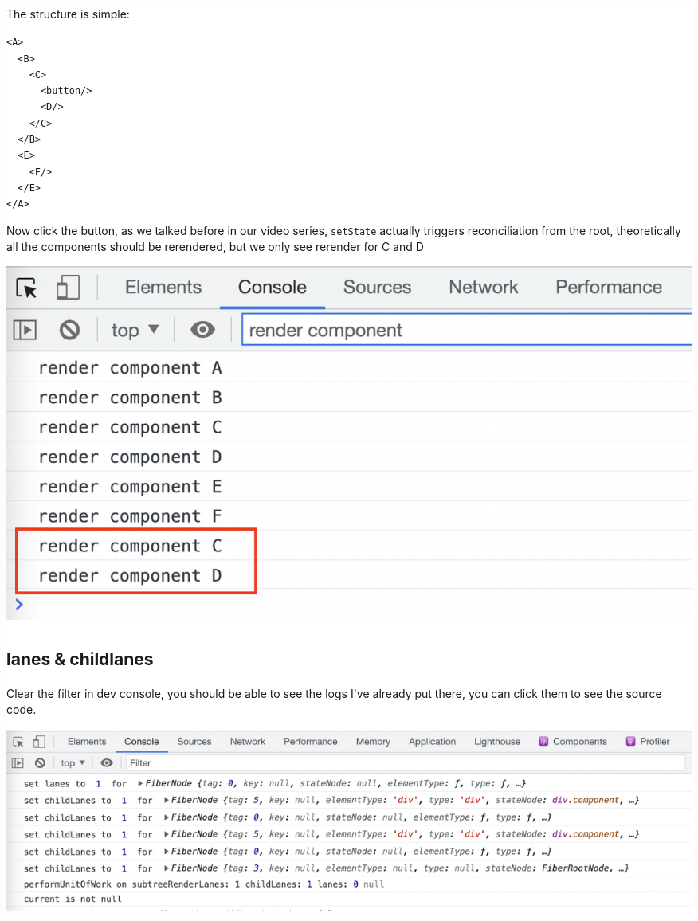 The structure is simple:

```
<A>
  <B>
    <C>
      <button/>
      <D/>
    </C>
  </B>
  <E>
    <F/>
  </E>
</A>

```

Now click the button, as we talked before in our video series, `setState` actually triggers reconciliation from the root, theoretically all the components should be rerendered, but we only see rerender for C and D

![](/static/bailout-3.png)

## lanes & childlanes

Clear the filter in dev console, you should be able to see the logs I've already put there, you can click them to see the source code.

![](/static/bailout-4.png)
